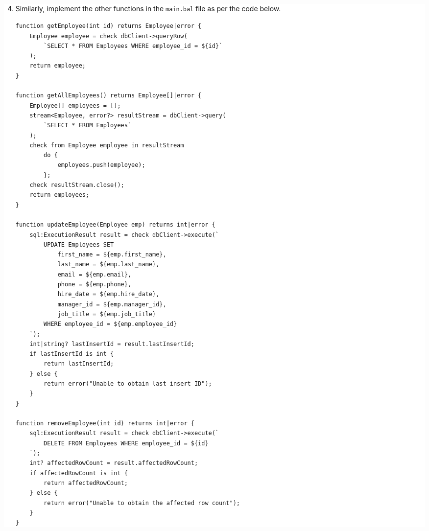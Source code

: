 4. Similarly, implement the other functions in the `main.bal` file as per the code below.

    ```ballerina
    function getEmployee(int id) returns Employee|error {
        Employee employee = check dbClient->queryRow(
            `SELECT * FROM Employees WHERE employee_id = ${id}`
        );
        return employee;
    }

    function getAllEmployees() returns Employee[]|error {
        Employee[] employees = [];
        stream<Employee, error?> resultStream = dbClient->query(
            `SELECT * FROM Employees`
        );
        check from Employee employee in resultStream
            do {
                employees.push(employee);
            };
        check resultStream.close();
        return employees;
    }

    function updateEmployee(Employee emp) returns int|error {
        sql:ExecutionResult result = check dbClient->execute(`
            UPDATE Employees SET
                first_name = ${emp.first_name}, 
                last_name = ${emp.last_name},
                email = ${emp.email},
                phone = ${emp.phone},
                hire_date = ${emp.hire_date}, 
                manager_id = ${emp.manager_id},
                job_title = ${emp.job_title}
            WHERE employee_id = ${emp.employee_id}  
        `);
        int|string? lastInsertId = result.lastInsertId;
        if lastInsertId is int {
            return lastInsertId;
        } else {
            return error("Unable to obtain last insert ID");
        }
    }

    function removeEmployee(int id) returns int|error {
        sql:ExecutionResult result = check dbClient->execute(`
            DELETE FROM Employees WHERE employee_id = ${id}
        `);
        int? affectedRowCount = result.affectedRowCount;
        if affectedRowCount is int {
            return affectedRowCount;
        } else {
            return error("Unable to obtain the affected row count");
        }
    }
    ```
